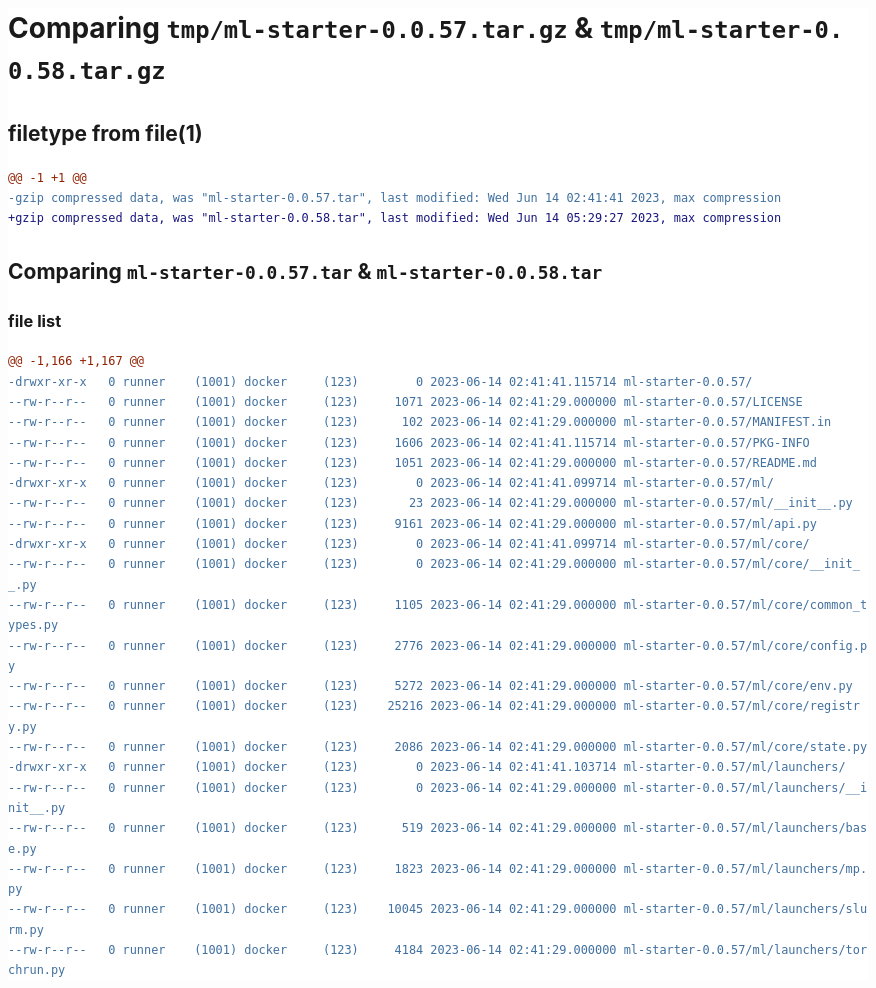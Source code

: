 # Comparing `tmp/ml-starter-0.0.57.tar.gz` & `tmp/ml-starter-0.0.58.tar.gz`

## filetype from file(1)

```diff
@@ -1 +1 @@
-gzip compressed data, was "ml-starter-0.0.57.tar", last modified: Wed Jun 14 02:41:41 2023, max compression
+gzip compressed data, was "ml-starter-0.0.58.tar", last modified: Wed Jun 14 05:29:27 2023, max compression
```

## Comparing `ml-starter-0.0.57.tar` & `ml-starter-0.0.58.tar`

### file list

```diff
@@ -1,166 +1,167 @@
-drwxr-xr-x   0 runner    (1001) docker     (123)        0 2023-06-14 02:41:41.115714 ml-starter-0.0.57/
--rw-r--r--   0 runner    (1001) docker     (123)     1071 2023-06-14 02:41:29.000000 ml-starter-0.0.57/LICENSE
--rw-r--r--   0 runner    (1001) docker     (123)      102 2023-06-14 02:41:29.000000 ml-starter-0.0.57/MANIFEST.in
--rw-r--r--   0 runner    (1001) docker     (123)     1606 2023-06-14 02:41:41.115714 ml-starter-0.0.57/PKG-INFO
--rw-r--r--   0 runner    (1001) docker     (123)     1051 2023-06-14 02:41:29.000000 ml-starter-0.0.57/README.md
-drwxr-xr-x   0 runner    (1001) docker     (123)        0 2023-06-14 02:41:41.099714 ml-starter-0.0.57/ml/
--rw-r--r--   0 runner    (1001) docker     (123)       23 2023-06-14 02:41:29.000000 ml-starter-0.0.57/ml/__init__.py
--rw-r--r--   0 runner    (1001) docker     (123)     9161 2023-06-14 02:41:29.000000 ml-starter-0.0.57/ml/api.py
-drwxr-xr-x   0 runner    (1001) docker     (123)        0 2023-06-14 02:41:41.099714 ml-starter-0.0.57/ml/core/
--rw-r--r--   0 runner    (1001) docker     (123)        0 2023-06-14 02:41:29.000000 ml-starter-0.0.57/ml/core/__init__.py
--rw-r--r--   0 runner    (1001) docker     (123)     1105 2023-06-14 02:41:29.000000 ml-starter-0.0.57/ml/core/common_types.py
--rw-r--r--   0 runner    (1001) docker     (123)     2776 2023-06-14 02:41:29.000000 ml-starter-0.0.57/ml/core/config.py
--rw-r--r--   0 runner    (1001) docker     (123)     5272 2023-06-14 02:41:29.000000 ml-starter-0.0.57/ml/core/env.py
--rw-r--r--   0 runner    (1001) docker     (123)    25216 2023-06-14 02:41:29.000000 ml-starter-0.0.57/ml/core/registry.py
--rw-r--r--   0 runner    (1001) docker     (123)     2086 2023-06-14 02:41:29.000000 ml-starter-0.0.57/ml/core/state.py
-drwxr-xr-x   0 runner    (1001) docker     (123)        0 2023-06-14 02:41:41.103714 ml-starter-0.0.57/ml/launchers/
--rw-r--r--   0 runner    (1001) docker     (123)        0 2023-06-14 02:41:29.000000 ml-starter-0.0.57/ml/launchers/__init__.py
--rw-r--r--   0 runner    (1001) docker     (123)      519 2023-06-14 02:41:29.000000 ml-starter-0.0.57/ml/launchers/base.py
--rw-r--r--   0 runner    (1001) docker     (123)     1823 2023-06-14 02:41:29.000000 ml-starter-0.0.57/ml/launchers/mp.py
--rw-r--r--   0 runner    (1001) docker     (123)    10045 2023-06-14 02:41:29.000000 ml-starter-0.0.57/ml/launchers/slurm.py
--rw-r--r--   0 runner    (1001) docker     (123)     4184 2023-06-14 02:41:29.000000 ml-starter-0.0.57/ml/launchers/torchrun.py
```